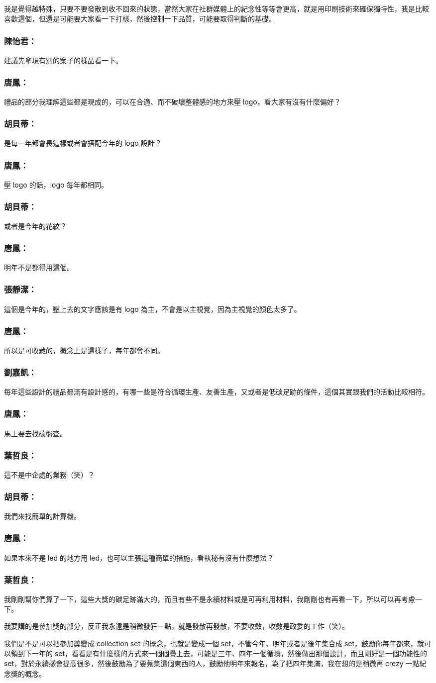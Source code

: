 我是覺得越特殊，只要不要發散到收不回來的狀態，當然大家在社群媒體上的紀念性等等會更高，就是用印刷技術來確保獨特性，我是比較喜歡這個，但還是可能要大家看一下打樣，然後控制一下品質，可能要取得判斷的基礎。

### 陳怡君：
建議先拿現有別的案子的樣品看一下。

### 唐鳳：
禮品的部分我理解這些都是現成的，可以在合適、而不破壞整體感的地方來壓 logo，看大家有沒有什麼偏好？

### 胡貝蒂：
是每一年都會長這樣或者會搭配今年的 logo 設計？

### 唐鳳：
壓 logo 的話，logo 每年都相同。

### 胡貝蒂：
或者是今年的花紋？

### 唐鳳：
明年不是都得用這個。

### 張靜潔：
這個是今年的，壓上去的文字應該是有 logo 為主，不會是以主視覺，因為主視覺的顏色太多了。

### 唐鳳：
所以是可收藏的，概念上是這樣子，每年都會不同。

### 劉嘉凱：
每年這些設計的禮品都滿有設計感的，有哪一些是符合循環生產、友善生產，又或者是低碳足跡的條件，這個其實跟我們的活動比較相符。

### 唐鳳：
馬上要去找碳盤查。

### 葉哲良：
這不是中企處的業務（笑）？

### 胡貝蒂：
我們來找簡單的計算機。

### 唐鳳：
如果本來不是 led 的地方用 led，也可以主張這種簡單的措施，看執秘有沒有什麼想法？

### 葉哲良：
我剛剛幫你們算了一下，這些大獎的碳足跡滿大的，而且有些不是永續材料或是可再利用材料，我剛剛也有再看一下，所以可以再考慮一下。

我要講的是參加獎的部分，反正我永遠是稍微發狂一點，就是發散再發散，不要收斂，收斂是政委的工作（笑）。

我們是不是可以把參加獎變成 collection set 的概念，也就是變成一個 set，不管今年、明年或者是後年集合成 set，鼓勵你每年都來，就可以領到下一年的 set，看看是有什麼樣的方式來一個個疊上去，可能是三年、四年一個循環，然後做出那個設計，而且剛好是一個功能性的 set，對於永續感會提高很多，然後鼓勵為了要蒐集這個東西的人，鼓勵他明年來報名，為了把四年集滿，我在想的是稍微再 crezy 一點紀念獎的概念。
